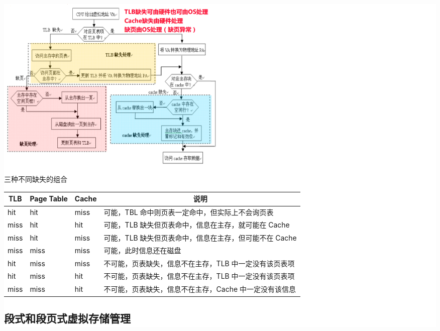 <div align="left"><img src="../images/第二部分/6-虚拟存储器/存储器访问过程.png" alt="存储器访问过程" height=320 width= /></div>

三种不同缺失的组合

| TLB  | Page Table | Cache | 说明                                                   |
| ---- | ---------- | ----- | ------------------------------------------------------ |
| hit  | hit        | miss  | 可能，TBL 命中则页表一定命中，但实际上不会询页表       |
| miss | hit        | hit   | 可能，TLB 缺失但页表命中，信息在主存，就可能在 Cache   |
| miss | hit        | miss  | 可能，TLB 缺失但页表命中，信息在主存，但可能不在 Cache |
| miss | miss       | miss  | 可能，此时信息还在磁盘                                 |
| hit  | miss       | miss  | 不可能，页表缺失，信息不在主存，TLB 中一定没有该页表项 |
| hit  | miss       | hit   | 不可能，页表缺失，信息不在主存，TLB 中一定没有该页表项 |
| miss | miss       | hit   | 不可能，页表缺失，信息不在主存，Cache 中一定没有该信息 |

## 段式和段页式虚拟存储管理
